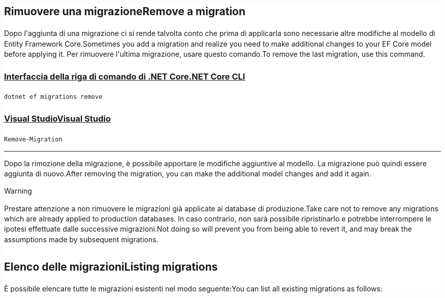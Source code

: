 ## <a name="remove-a-migration"></a><span data-ttu-id="9e6e2-160">Rimuovere una migrazione</span><span class="sxs-lookup"><span data-stu-id="9e6e2-160">Remove a migration</span></span>

<span data-ttu-id="9e6e2-161">Dopo l'aggiunta di una migrazione ci si rende talvolta conto che prima di applicarla sono necessarie altre modifiche al modello di Entity Framework Core.</span><span class="sxs-lookup"><span data-stu-id="9e6e2-161">Sometimes you add a migration and realize you need to make additional changes to your EF Core model before applying it.</span></span> <span data-ttu-id="9e6e2-162">Per rimuovere l'ultima migrazione, usare questo comando.</span><span class="sxs-lookup"><span data-stu-id="9e6e2-162">To remove the last migration, use this command.</span></span>

### <a name="net-core-cli"></a>[<span data-ttu-id="9e6e2-163">Interfaccia della riga di comando di .NET Core</span><span class="sxs-lookup"><span data-stu-id="9e6e2-163">.NET Core CLI</span></span>](#tab/dotnet-core-cli)

```dotnetcli
dotnet ef migrations remove
```

### <a name="visual-studio"></a>[<span data-ttu-id="9e6e2-164">Visual Studio</span><span class="sxs-lookup"><span data-stu-id="9e6e2-164">Visual Studio</span></span>](#tab/vs)

```powershell
Remove-Migration
```

***

<span data-ttu-id="9e6e2-165">Dopo la rimozione della migrazione, è possibile apportare le modifiche aggiuntive al modello. La migrazione può quindi essere aggiunta di nuovo.</span><span class="sxs-lookup"><span data-stu-id="9e6e2-165">After removing the migration, you can make the additional model changes and add it again.</span></span>

> [!WARNING]
> <span data-ttu-id="9e6e2-166">Prestare attenzione a non rimuovere le migrazioni già applicate ai database di produzione.</span><span class="sxs-lookup"><span data-stu-id="9e6e2-166">Take care not to remove any migrations which are already applied to production databases.</span></span> <span data-ttu-id="9e6e2-167">In caso contrario, non sarà possibile ripristinarlo e potrebbe interrompere le ipotesi effettuate dalle successive migrazioni.</span><span class="sxs-lookup"><span data-stu-id="9e6e2-167">Not doing so will prevent you from being able to revert it, and may break the assumptions made by subsequent migrations.</span></span>

## <a name="listing-migrations"></a><span data-ttu-id="9e6e2-168">Elenco delle migrazioni</span><span class="sxs-lookup"><span data-stu-id="9e6e2-168">Listing migrations</span></span>

<span data-ttu-id="9e6e2-169">È possibile elencare tutte le migrazioni esistenti nel modo seguente:</span><span class="sxs-lookup"><span data-stu-id="9e6e2-169">You can list all existing migrations as follows:</span></span>
